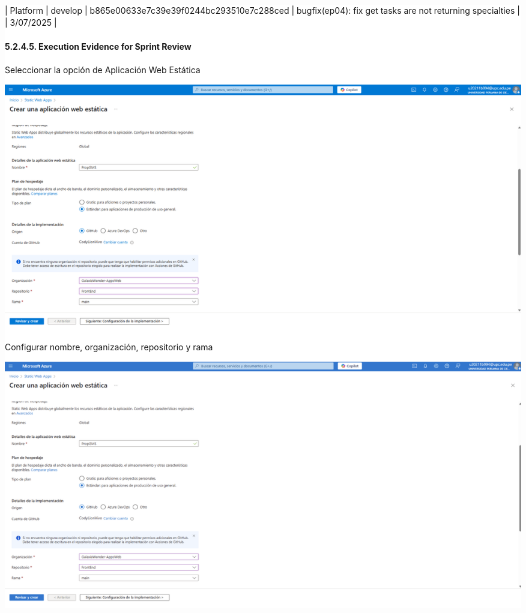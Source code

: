 | Platform | develop | b865e00633e7c39e39f0244bc293510e7c288ced | bugfix(ep04): fix get tasks are not returning specialties |   | 3/07/2025 |


#### 5.2.4.5. Execution Evidence for Sprint Review

Seleccionar la opción de Aplicación Web Estática

<img src="../../../../img/chapter5/Sprint3/Aplication/execution2.png">

Configurar nombre, organización, repositorio y rama

<img src="../../../../img/chapter5/Sprint3/Aplication/execution.png">

